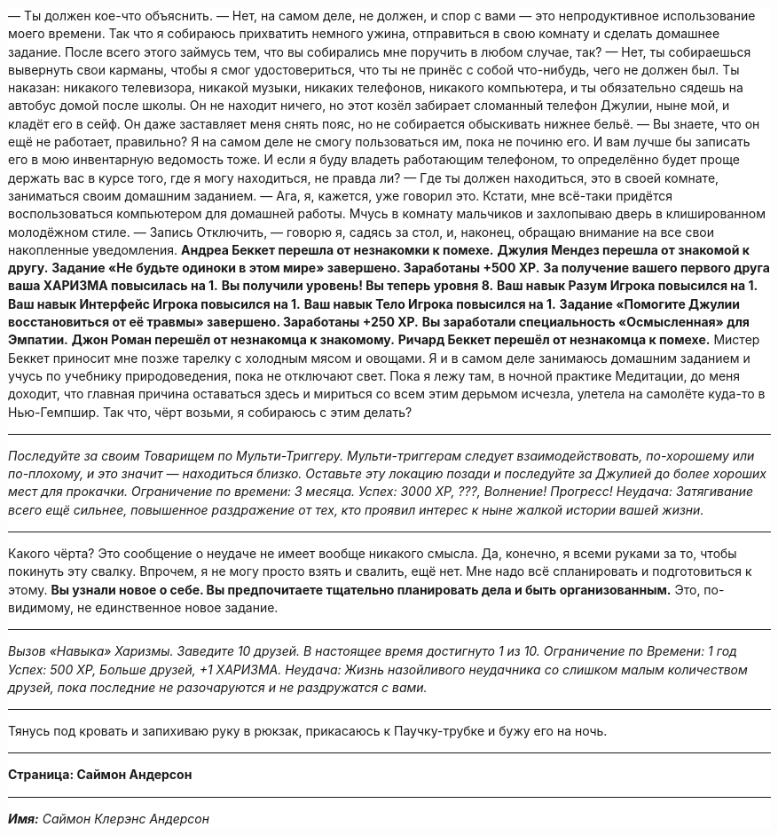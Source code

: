 — Ты должен кое-что объяснить.
— Нет, на самом деле, не должен, и спор с вами — это непродуктивное использование моего времени. Так что я собираюсь прихватить немного ужина, отправиться в свою комнату и сделать домашнее задание. После всего этого займусь тем, что вы собирались мне поручить в любом случае, так?
— Нет, ты собираешься вывернуть свои карманы, чтобы я смог удостовериться, что ты не принёс с собой что-нибудь, чего не должен был. Ты наказан: никакого телевизора, никакой музыки, никаких телефонов, никакого компьютера, и ты обязательно сядешь на автобус домой после школы.
Он не находит ничего, но этот козёл забирает сломанный телефон Джулии, ныне мой, и кладёт его в сейф. Он даже заставляет меня снять пояс, но не собирается обыскивать нижнее бельё.
— Вы знаете, что он ещё не работает, правильно? Я на самом деле не смогу пользоваться им, пока не починю его. И вам лучше бы записать его в мою инвентарную ведомость тоже. И если я буду владеть работающим телефоном, то определённо будет проще держать вас в курсе того, где я могу находиться, не правда ли?
— Где ты должен находиться, это в своей комнате, заниматься своим домашним заданием.
— Ага, я, кажется, уже говорил это. Кстати, мне всё-таки придётся воспользоваться компьютером для домашней работы.
Мчусь в комнату мальчиков и захлопываю дверь в клишированном молодёжном стиле.
— Запись Отключить, — говорю я, садясь за стол, и, наконец, обращаю внимание на все свои накопленные уведомления.
<b>Андреа Беккет перешла от незнакомки к помехе.</b>
<b>Джулия Мендез перешла от знакомой к другу.</b>
<b>Задание «Не будьте одиноки в этом мире» завершено. Заработаны +500 XP.</b>
<b>За получение вашего первого друга ваша ХАРИЗМА повысилась на 1.</b>
<b>Вы получили уровень! Вы теперь уровня 8.</b>
<b>Ваш навык Разум Игрока повысился на 1.</b>
<b>Ваш навык Интерфейс Игрока повысился на 1.</b>
<b>Ваш навык Тело Игрока повысился на 1.</b>
<b>Задание «Помогите Джулии восстановиться от её травмы» завершено. Заработаны +250 XP.</b>
<b>Вы заработали специальность «Осмысленная» для Эмпатии.</b>
<b>Джон Роман перешёл от незнакомца к знакомому.</b>
<b>Ричард Беккет перешёл от незнакомца к помехе.</b>
Мистер Беккет приносит мне позже тарелку с холодным мясом и овощами. Я и в самом деле занимаюсь домашним заданием и учусь по учебнику природоведения, пока не отключают свет. Пока я лежу там, в ночной практике Медитации, до меня доходит, что главная причина оставаться здесь и мириться со всем этим дерьмом исчезла, улетела на самолёте куда-то в Нью-Гемпшир. Так что, чёрт возьми, я собираюсь с этим делать?
<hr>
<i>Последуйте за своим Товарищем по Мульти-Триггеру.</i>
<i>Мульти-триггерам следует взаимодействовать, по-хорошему или по-плохому, и это значит — находиться близко. Оставьте эту локацию позади и последуйте за Джулией до более хороших мест для прокачки.</i>
<i>Ограничение по времени: 3 месяца.</i>
<i>Успех: 3000 XP, ???, Волнение! Прогресс!</i>
<i>Неудача: Затягивание всего ещё сильнее, повышенное раздражение от тех, кто проявил интерес к ныне жалкой истории вашей жизни.</i>
<hr>
Какого чёрта? Это сообщение о неудаче не имеет вообще никакого смысла. Да, конечно, я всеми руками за то, чтобы покинуть эту свалку. Впрочем, я не могу просто взять и свалить, ещё нет. Мне надо всё спланировать и подготовиться к этому.
<b>Вы узнали новое о себе. Вы предпочитаете тщательно планировать дела и быть организованным.</b>
Это, по-видимому, не единственное новое задание.
<hr>
<i>Вызов «Навыка» Харизмы.</i>
<i>Заведите 10 друзей. В настоящее время достигнуто 1 из 10.</i>
<i>Ограничение по Времени: 1 год</i>
<i>Успех: 500 XP, Больше друзей, +1 ХАРИЗМА.</i>
<i>Неудача: Жизнь назойливого неудачника со слишком малым количеством друзей, пока последние не разочаруются и не раздружатся с вами.</i>
<hr>
Тянусь под кровать и запихиваю руку в рюкзак, прикасаюсь к Паучку-трубке и бужу его на ночь.
<hr>
<b>Страница: Саймон Андерсон</b>
<hr>
<b><i>Имя:</i></b> <i>Саймон Клерэнс Андерсон</i>